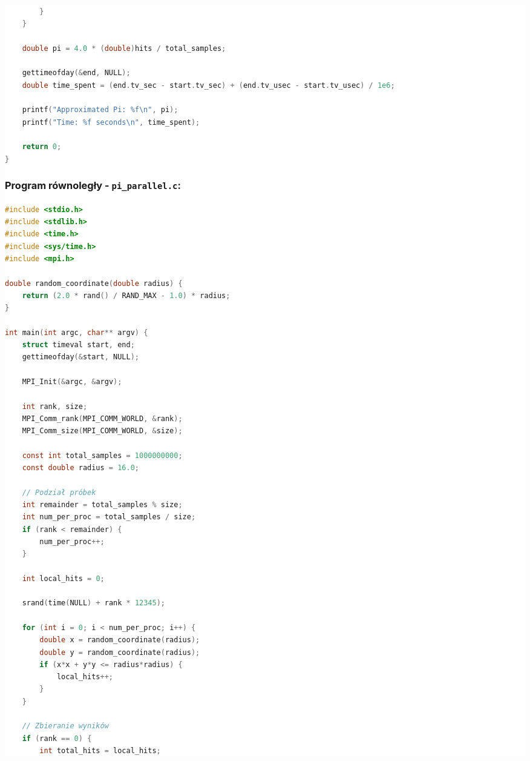 ```c
        }
    }

    double pi = 4.0 * (double)hits / total_samples;

    gettimeofday(&end, NULL);
    double time_spent = (end.tv_sec - start.tv_sec) + (end.tv_usec - start.tv_usec) / 1e6;

    printf("Approximated Pi: %f\n", pi);
    printf("Time: %f seconds\n", time_spent);

    return 0;
}
```

### Program równoległy - `pi_parallel.c`:

```c
#include <stdio.h>
#include <stdlib.h>
#include <time.h>
#include <sys/time.h>
#include <mpi.h>

double random_coordinate(double radius) {
    return (2.0 * rand() / RAND_MAX - 1.0) * radius;
}

int main(int argc, char** argv) {
    struct timeval start, end;
    gettimeofday(&start, NULL);

    MPI_Init(&argc, &argv);

    int rank, size;
    MPI_Comm_rank(MPI_COMM_WORLD, &rank);
    MPI_Comm_size(MPI_COMM_WORLD, &size);

    const int total_samples = 1000000000;
    const double radius = 16.0;

    // Podział próbek
    int remainder = total_samples % size;
    int num_per_proc = total_samples / size;
    if (rank < remainder) {
        num_per_proc++;
    }

    int local_hits = 0;

    srand(time(NULL) + rank * 12345);

    for (int i = 0; i < num_per_proc; i++) {
        double x = random_coordinate(radius);
        double y = random_coordinate(radius);
        if (x*x + y*y <= radius*radius) {
            local_hits++;
        }
    }

    // Zbieranie wyników
    if (rank == 0) {
        int total_hits = local_hits;
```
